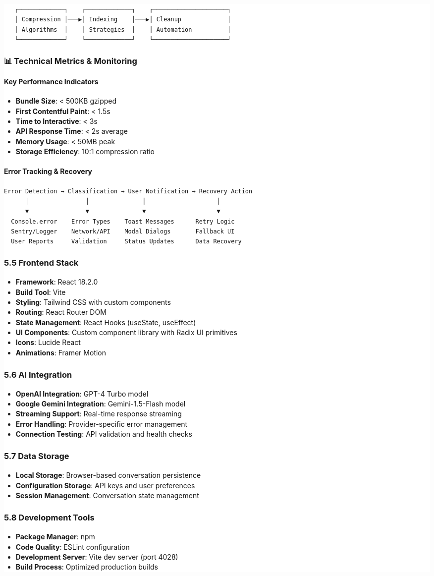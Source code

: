 ```
   ┌─────────────┐    ┌─────────────┐    ┌─────────────────────┐
   │ Compression │───▶│ Indexing    │───▶│ Cleanup             │
   │ Algorithms  │    │ Strategies  │    │ Automation          │
   └─────────────┘    └─────────────┘    └─────────────────────┘
```

### 📊 Technical Metrics & Monitoring

#### Key Performance Indicators
- **Bundle Size**: < 500KB gzipped
- **First Contentful Paint**: < 1.5s
- **Time to Interactive**: < 3s
- **API Response Time**: < 2s average
- **Memory Usage**: < 50MB peak
- **Storage Efficiency**: 10:1 compression ratio

#### Error Tracking & Recovery
```
Error Detection → Classification → User Notification → Recovery Action
      │                │               │                    │
      ▼                ▼               ▼                    ▼
  Console.error    Error Types    Toast Messages      Retry Logic
  Sentry/Logger    Network/API    Modal Dialogs       Fallback UI
  User Reports     Validation     Status Updates      Data Recovery
```

### 5.5 Frontend Stack
- **Framework**: React 18.2.0
- **Build Tool**: Vite
- **Styling**: Tailwind CSS with custom components
- **Routing**: React Router DOM
- **State Management**: React Hooks (useState, useEffect)
- **UI Components**: Custom component library with Radix UI primitives
- **Icons**: Lucide React
- **Animations**: Framer Motion

### 5.6 AI Integration
- **OpenAI Integration**: GPT-4 Turbo model
- **Google Gemini Integration**: Gemini-1.5-Flash model
- **Streaming Support**: Real-time response streaming
- **Error Handling**: Provider-specific error management
- **Connection Testing**: API validation and health checks

### 5.7 Data Storage
- **Local Storage**: Browser-based conversation persistence
- **Configuration Storage**: API keys and user preferences
- **Session Management**: Conversation state management

### 5.8 Development Tools
- **Package Manager**: npm
- **Code Quality**: ESLint configuration
- **Development Server**: Vite dev server (port 4028)
- **Build Process**: Optimized production builds
